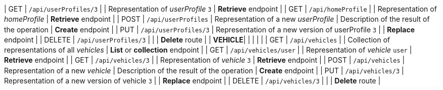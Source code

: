 | GET       | `/api/userProfiles/3`   |              | Representation of _userProfile_ `3` | **Retrieve** endpoint |
| GET       | `/api/homeProfile`   |              | Representation of _homeProfile_  | **Retrieve** endpoint |
| POST      | `/api/userProfiles`      | Representation of a new _userProfile_  | Description of the result of the operation | **Create** endpoint |
| PUT       | `/api/userProfiles/3`   | Representation of a new version of userProfile `3` | | **Replace** endpoint |
| DELETE    | `/api/userProfiles/3`   |              | | **Delete** route |
| **VEHICLE**|                     |              |               |         |
| GET       | `/api/vehicles`      |              | Collection of representations of all _vehicles_  | **List** or **collection** endpoint |
| GET       | `/api/vehicles/user`   |              | Representation of _vehicle_ `user` | **Retrieve** endpoint |
| GET       | `/api/vehicles/3`   |              | Representation of _vehicle_ `3` | **Retrieve** endpoint |
| POST      | `/api/vehicles`      | Representation of a new _vehicle_ | Description of the result of the operation | **Create** endpoint |
| PUT       | `/api/vehicles/3`   | Representation of a new version of vehicle `3` | | **Replace** endpoint |
| DELETE    | `/api/vehicles/3`   |              | | **Delete** route |
